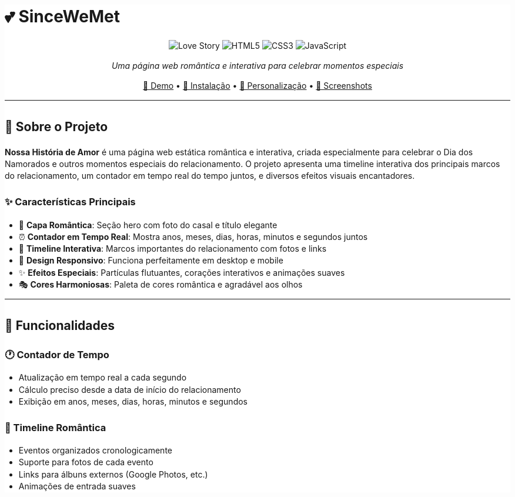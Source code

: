 # 💕 SinceWeMet

<div align="center">

![Love Story](https://img.shields.io/badge/Love%20Story-Forever-ff6b6b?style=for-the-badge&logo=heart)
![HTML5](https://img.shields.io/badge/HTML5-E34F26?style=for-the-badge&logo=html5&logoColor=white)
![CSS3](https://img.shields.io/badge/CSS3-1572B6?style=for-the-badge&logo=css3&logoColor=white)
![JavaScript](https://img.shields.io/badge/JavaScript-F7DF1E?style=for-the-badge&logo=javascript&logoColor=black)

*Uma página web romântica e interativa para celebrar momentos especiais*

[🌟 Demo](#-demonstração) • [🚀 Instalação](#-instalação) • [💝 Personalização](#-personalização) • [📸 Screenshots](#-screenshots)

</div>

---

## 📖 Sobre o Projeto

**Nossa História de Amor** é uma página web estática romântica e interativa, criada especialmente para celebrar o Dia dos Namorados e outros momentos especiais do relacionamento. O projeto apresenta uma timeline interativa dos principais marcos do relacionamento, um contador em tempo real do tempo juntos, e diversos efeitos visuais encantadores.

### ✨ Características Principais

- 💖 **Capa Romântica**: Seção hero com foto do casal e título elegante
- ⏰ **Contador em Tempo Real**: Mostra anos, meses, dias, horas, minutos e segundos juntos
- 📅 **Timeline Interativa**: Marcos importantes do relacionamento com fotos e links
- 🎨 **Design Responsivo**: Funciona perfeitamente em desktop e mobile
- ✨ **Efeitos Especiais**: Partículas flutuantes, corações interativos e animações suaves
- 🎭 **Cores Harmoniosas**: Paleta de cores romântica e agradável aos olhos

---

## 🎯 Funcionalidades

### 🕐 Contador de Tempo
- Atualização em tempo real a cada segundo
- Cálculo preciso desde a data de início do relacionamento
- Exibição em anos, meses, dias, horas, minutos e segundos

### 📜 Timeline Romântica
- Eventos organizados cronologicamente
- Suporte para fotos de cada evento
- Links para álbuns externos (Google Photos, etc.)
- Animações de entrada suaves
